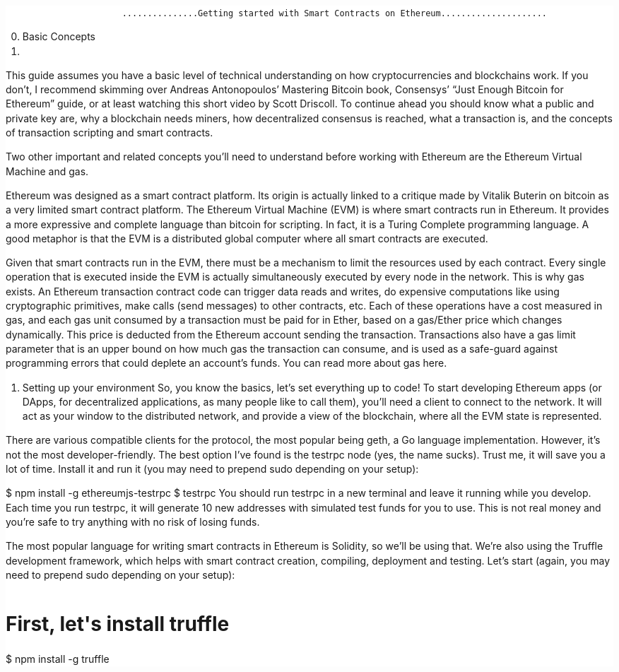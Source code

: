                            ...............Getting started with Smart Contracts on Ethereum.....................
                           
0. Basic Concepts
1. 
This guide assumes you have a basic level of technical understanding on how cryptocurrencies and blockchains work. If you don’t, I recommend skimming over Andreas Antonopoulos’ Mastering Bitcoin book, Consensys’ “Just Enough Bitcoin for Ethereum” guide, or at least watching this short video by Scott Driscoll. To continue ahead you should know what a public and private key are, why a blockchain needs miners, how decentralized consensus is reached, what a transaction is, and the concepts of transaction scripting and smart contracts.

Two other important and related concepts you’ll need to understand before working with Ethereum are the Ethereum Virtual Machine and gas.

Ethereum was designed as a smart contract platform. Its origin is actually linked to a critique made by Vitalik Buterin on bitcoin as a very limited smart contract platform. The Ethereum Virtual Machine (EVM) is where smart contracts run in Ethereum. It provides a more expressive and complete language than bitcoin for scripting. In fact, it is a Turing Complete programming language. A good metaphor is that the EVM is a distributed global computer where all smart contracts are executed.

Given that smart contracts run in the EVM, there must be a mechanism to limit the resources used by each contract. Every single operation that is executed inside the EVM is actually simultaneously executed by every node in the network. This is why gas exists. An Ethereum transaction contract code can trigger data reads and writes, do expensive computations like using cryptographic primitives, make calls (send messages) to other contracts, etc. Each of these operations have a cost measured in gas, and each gas unit consumed by a transaction must be paid for in Ether, based on a gas/Ether price which changes dynamically. This price is deducted from the Ethereum account sending the transaction. Transactions also have a gas limit parameter that is an upper bound on how much gas the transaction can consume, and is used as a safe-guard against programming errors that could deplete an account’s funds. You can read more about gas here.

1. Setting up your environment
So, you know the basics, let’s set everything up to code! To start developing Ethereum apps (or DApps, for decentralized applications, as many people like to call them), you’ll need a client to connect to the network. It will act as your window to the distributed network, and provide a view of the blockchain, where all the EVM state is represented.

There are various compatible clients for the protocol, the most popular being geth, a Go language implementation. However, it’s not the most developer-friendly. The best option I’ve found is the testrpc node (yes, the name sucks). Trust me, it will save you a lot of time. Install it and run it (you may need to prepend sudo depending on your setup):

$ npm install -g ethereumjs-testrpc
$ testrpc
You should run testrpc in a new terminal and leave it running while you develop. Each time you run testrpc, it will generate 10 new addresses with simulated test funds for you to use. This is not real money and you’re safe to try anything with no risk of losing funds.

The most popular language for writing smart contracts in Ethereum is Solidity, so we’ll be using that. We’re also using the Truffle development framework, which helps with smart contract creation, compiling, deployment and testing. Let’s start (again, you may need to prepend sudo depending on your setup):

# First, let's install truffle
$ npm install -g truffle
